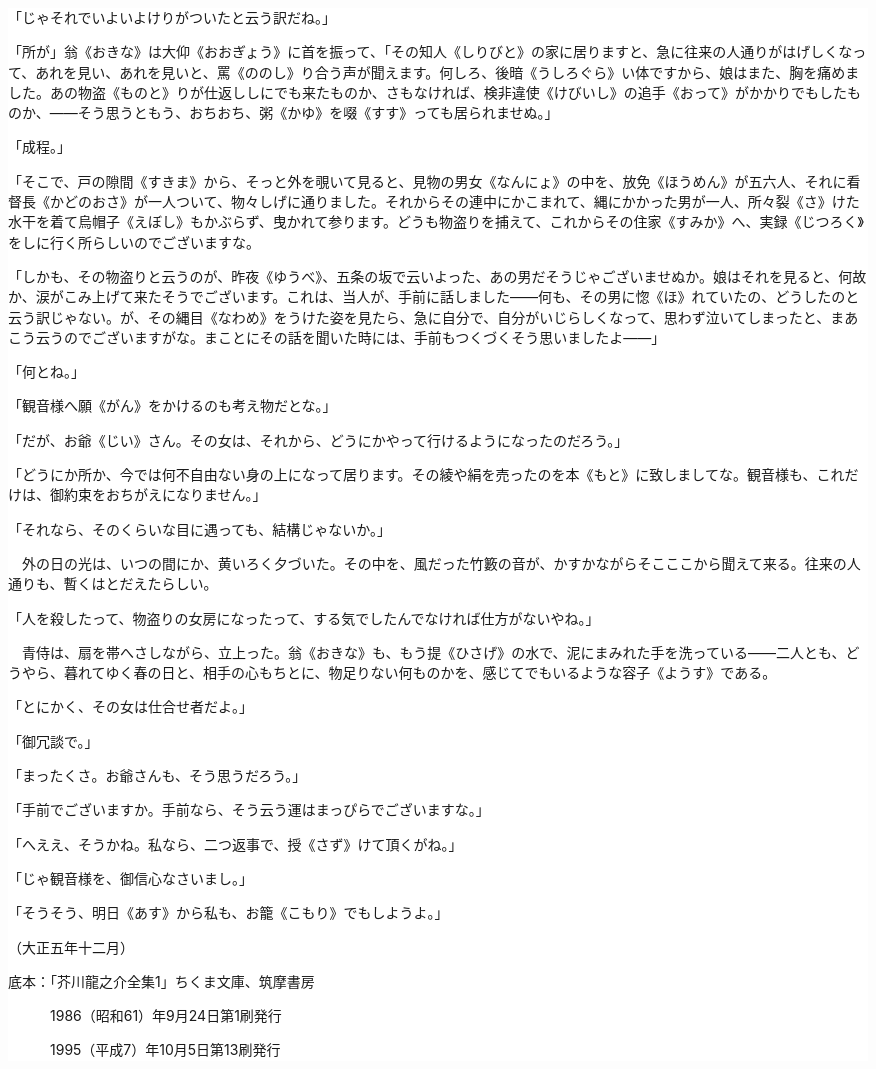 「じゃそれでいよいよけりがついたと云う訳だね。」

「所が」翁《おきな》は大仰《おおぎょう》に首を振って、「その知人《しりびと》の家に居りますと、急に往来の人通りがはげしくなって、あれを見い、あれを見いと、罵《ののし》り合う声が聞えます。何しろ、後暗《うしろぐら》い体ですから、娘はまた、胸を痛めました。あの物盗《ものと》りが仕返ししにでも来たものか、さもなければ、検非違使《けびいし》の追手《おって》がかかりでもしたものか、――そう思うともう、おちおち、粥《かゆ》を啜《すす》っても居られませぬ。」

「成程。」

「そこで、戸の隙間《すきま》から、そっと外を覗いて見ると、見物の男女《なんにょ》の中を、放免《ほうめん》が五六人、それに看督長《かどのおさ》が一人ついて、物々しげに通りました。それからその連中にかこまれて、縄にかかった男が一人、所々裂《さ》けた水干を着て烏帽子《えぼし》もかぶらず、曳かれて参ります。どうも物盗りを捕えて、これからその住家《すみか》へ、実録《じつろく》をしに行く所らしいのでございますな。

「しかも、その物盗りと云うのが、昨夜《ゆうべ》、五条の坂で云いよった、あの男だそうじゃございませぬか。娘はそれを見ると、何故か、涙がこみ上げて来たそうでございます。これは、当人が、手前に話しました――何も、その男に惚《ほ》れていたの、どうしたのと云う訳じゃない。が、その縄目《なわめ》をうけた姿を見たら、急に自分で、自分がいじらしくなって、思わず泣いてしまったと、まあこう云うのでございますがな。まことにその話を聞いた時には、手前もつくづくそう思いましたよ――」

「何とね。」

「観音様へ願《がん》をかけるのも考え物だとな。」

「だが、お爺《じい》さん。その女は、それから、どうにかやって行けるようになったのだろう。」

「どうにか所か、今では何不自由ない身の上になって居ります。その綾や絹を売ったのを本《もと》に致しましてな。観音様も、これだけは、御約束をおちがえになりません。」

「それなら、そのくらいな目に遇っても、結構じゃないか。」

　外の日の光は、いつの間にか、黄いろく夕づいた。その中を、風だった竹籔の音が、かすかながらそこここから聞えて来る。往来の人通りも、暫くはとだえたらしい。

「人を殺したって、物盗りの女房になったって、する気でしたんでなければ仕方がないやね。」

　青侍は、扇を帯へさしながら、立上った。翁《おきな》も、もう提《ひさげ》の水で、泥にまみれた手を洗っている――二人とも、どうやら、暮れてゆく春の日と、相手の心もちとに、物足りない何ものかを、感じてでもいるような容子《ようす》である。

「とにかく、その女は仕合せ者だよ。」

「御冗談で。」

「まったくさ。お爺さんも、そう思うだろう。」

「手前でございますか。手前なら、そう云う運はまっぴらでございますな。」

「へええ、そうかね。私なら、二つ返事で、授《さず》けて頂くがね。」

「じゃ観音様を、御信心なさいまし。」

「そうそう、明日《あす》から私も、お籠《こもり》でもしようよ。」

（大正五年十二月）













底本：「芥川龍之介全集1」ちくま文庫、筑摩書房


　　　1986（昭和61）年9月24日第1刷発行

　　　1995（平成7）年10月5日第13刷発行
